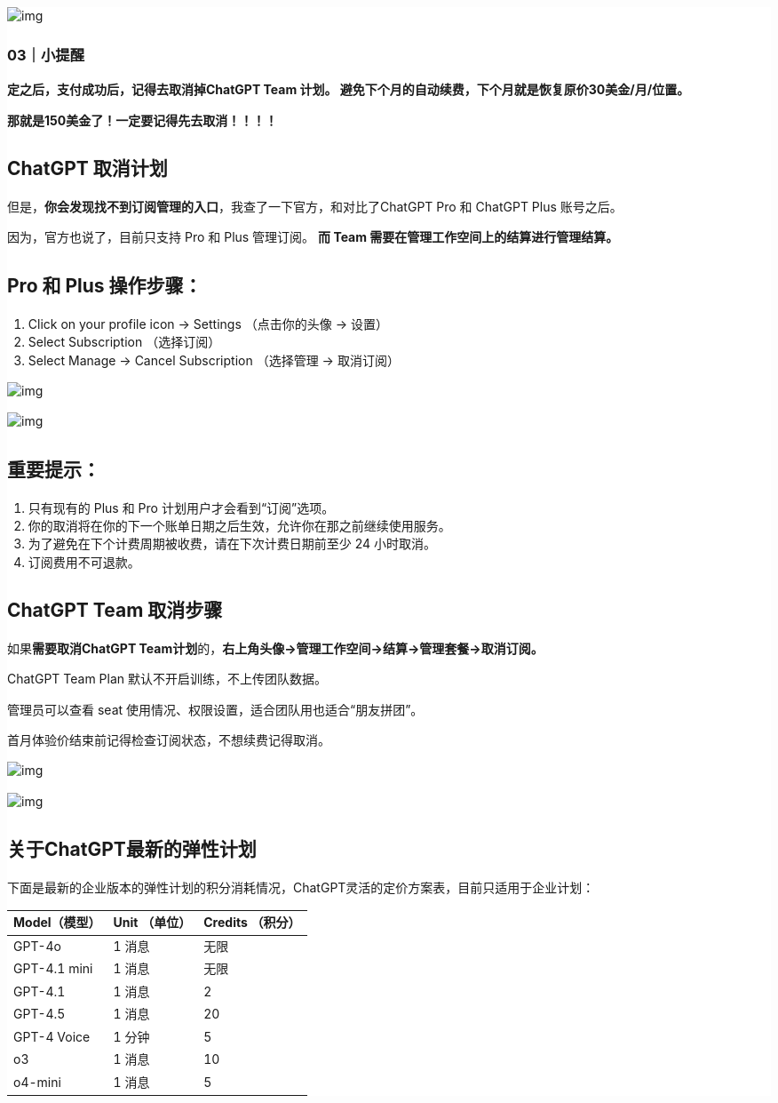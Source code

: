 ![img](https://pic1.zhimg.com/80/v2-e6a0674928b6c61960b2db783b5b47cd_720w.png)

### **03｜小提醒**

**定之后，支付成功后，记得去取消掉ChatGPT Team 计划。 避免下个月的自动续费，下个月就是恢复原价30美金/月/位置。**

**那就是150美金了！一定要记得先去取消！！！！**

## ChatGPT 取消计划

但是，**你会发现找不到订阅管理的入口**，我查了一下官方，和对比了ChatGPT Pro 和 ChatGPT Plus 账号之后。

因为，官方也说了，目前只支持 Pro 和 Plus 管理订阅。 **而 Team 需要在管理工作空间上的结算进行管理结算。**

## Pro 和 Plus 操作步骤：

1. Click on your profile icon -> Settings （点击你的头像 -> 设置）
2. Select Subscription （选择订阅）
3. Select Manage -> Cancel Subscription （选择管理 -> 取消订阅）

![img](https://pic1.zhimg.com/80/v2-1dd1b68acf550eda3486c1e61d41bdf5_720w.png)



![img](https://pica.zhimg.com/80/v2-55066675845fc9f79c23e5946d443504_720w.png)

## 重要提示：

1. 只有现有的 Plus 和 Pro 计划用户才会看到“订阅”选项。
2. 你的取消将在你的下一个账单日期之后生效，允许你在那之前继续使用服务。
3. 为了避免在下个计费周期被收费，请在下次计费日期前至少 24 小时取消。
4. 订阅费用不可退款。

## ChatGPT Team 取消步骤

如果**需要取消ChatGPT Team计划**的，**右上角头像->管理工作空间->结算->管理套餐->取消订阅。**

ChatGPT Team Plan 默认不开启训练，不上传团队数据。

管理员可以查看 seat 使用情况、权限设置，适合团队用也适合“朋友拼团”。

首月体验价结束前记得检查订阅状态，不想续费记得取消。

![img](https://pic1.zhimg.com/80/v2-e545fa87836a8594ef2b77997c8f1f18_720w.png)

![img](https://pic1.zhimg.com/80/v2-1acf68f74529db900427bdb8e68d3835_720w.png)

## 关于ChatGPT最新的弹性计划

下面是最新的企业版本的弹性计划的积分消耗情况，ChatGPT灵活的定价方案表，目前只适用于企业计划：

| Model（模型） | Unit （单位） | Credits （积分） |
| ------------- | ------------- | ---------------- |
| GPT-4o        | 1 消息        | 无限             |
| GPT-4.1 mini  | 1 消息        | 无限             |
| GPT-4.1       | 1 消息        | 2                |
| GPT-4.5       | 1 消息        | 20               |
| GPT-4 Voice   | 1 分钟        | 5                |
| o3            | 1 消息        | 10               |
| o4-mini       | 1 消息        | 5                |